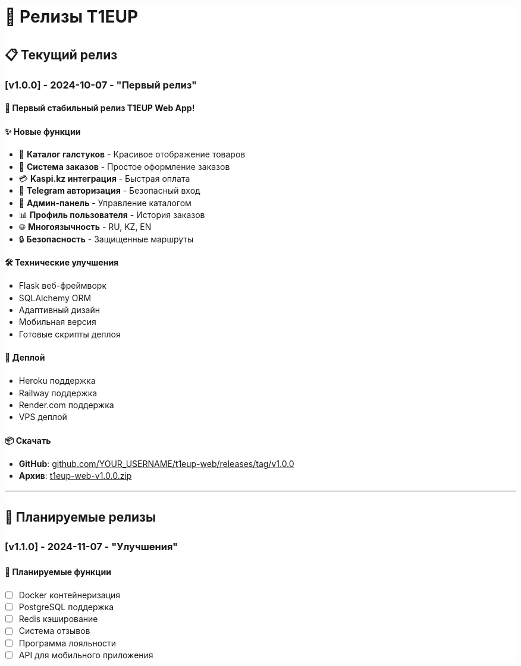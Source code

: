 # 🚀 Релизы T1EUP

## 📋 Текущий релиз

### [v1.0.0] - 2024-10-07 - "Первый релиз"

**🎉 Первый стабильный релиз T1EUP Web App!**

#### ✨ Новые функции
- 🎩 **Каталог галстуков** - Красивое отображение товаров
- 🛒 **Система заказов** - Простое оформление заказов
- 💳 **Kaspi.kz интеграция** - Быстрая оплата
- 📱 **Telegram авторизация** - Безопасный вход
- 👑 **Админ-панель** - Управление каталогом
- 📊 **Профиль пользователя** - История заказов
- 🌐 **Многоязычность** - RU, KZ, EN
- 🔒 **Безопасность** - Защищенные маршруты

#### 🛠️ Технические улучшения
- Flask веб-фреймворк
- SQLAlchemy ORM
- Адаптивный дизайн
- Мобильная версия
- Готовые скрипты деплоя

#### 🚀 Деплой
- Heroku поддержка
- Railway поддержка
- Render.com поддержка
- VPS деплой

#### 📦 Скачать
- **GitHub**: [github.com/YOUR_USERNAME/t1eup-web/releases/tag/v1.0.0](https://github.com/YOUR_USERNAME/t1eup-web/releases/tag/v1.0.0)
- **Архив**: [t1eup-web-v1.0.0.zip](https://github.com/YOUR_USERNAME/t1eup-web/archive/v1.0.0.zip)

---

## 🔮 Планируемые релизы

### [v1.1.0] - 2024-11-07 - "Улучшения"

#### 🎯 Планируемые функции
- [ ] Docker контейнеризация
- [ ] PostgreSQL поддержка
- [ ] Redis кэширование
- [ ] Система отзывов
- [ ] Программа лояльности
- [ ] API для мобильного приложения
